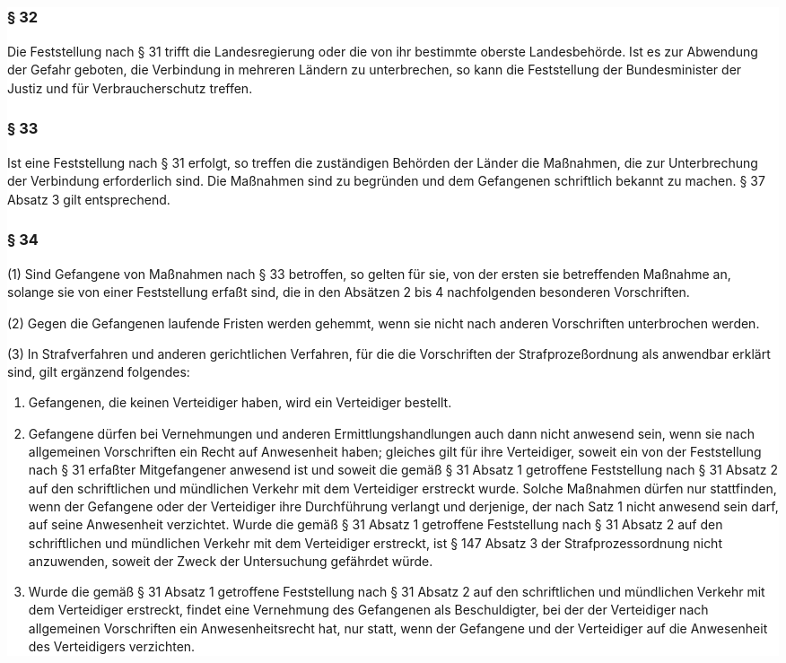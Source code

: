 
### § 32

Die Feststellung nach § 31 trifft die Landesregierung oder die von ihr
bestimmte oberste Landesbehörde. Ist es zur Abwendung der Gefahr
geboten, die Verbindung in mehreren Ländern zu unterbrechen, so kann
die Feststellung der Bundesminister der Justiz und für
Verbraucherschutz treffen.


### § 33

Ist eine Feststellung nach § 31 erfolgt, so treffen die zuständigen
Behörden der Länder die Maßnahmen, die zur Unterbrechung der
Verbindung erforderlich sind. Die Maßnahmen sind zu begründen und dem
Gefangenen schriftlich bekannt zu machen. § 37 Absatz 3 gilt
entsprechend.


### § 34

(1) Sind Gefangene von Maßnahmen nach § 33 betroffen, so gelten für
sie, von der ersten sie betreffenden Maßnahme an, solange sie von
einer Feststellung erfaßt sind, die in den Absätzen 2 bis 4
nachfolgenden besonderen Vorschriften.

(2) Gegen die Gefangenen laufende Fristen werden gehemmt, wenn sie
nicht nach anderen Vorschriften unterbrochen werden.

(3) In Strafverfahren und anderen gerichtlichen Verfahren, für die die
Vorschriften der Strafprozeßordnung als anwendbar erklärt sind, gilt
ergänzend folgendes:

1.  Gefangenen, die keinen Verteidiger haben, wird ein Verteidiger
    bestellt.


2.  Gefangene dürfen bei Vernehmungen und anderen Ermittlungshandlungen
    auch dann nicht anwesend sein, wenn sie nach allgemeinen Vorschriften
    ein Recht auf Anwesenheit haben; gleiches gilt für ihre Verteidiger,
    soweit ein von der Feststellung nach § 31 erfaßter Mitgefangener
    anwesend ist und soweit die gemäß § 31 Absatz 1 getroffene
    Feststellung nach § 31 Absatz 2 auf den schriftlichen und mündlichen
    Verkehr mit dem Verteidiger erstreckt wurde. Solche Maßnahmen dürfen
    nur stattfinden, wenn der Gefangene oder der Verteidiger ihre
    Durchführung verlangt und derjenige, der nach Satz 1 nicht anwesend
    sein darf, auf seine Anwesenheit verzichtet. Wurde die gemäß § 31
    Absatz 1 getroffene Feststellung nach § 31 Absatz 2 auf den
    schriftlichen und mündlichen Verkehr mit dem Verteidiger erstreckt,
    ist § 147 Absatz 3 der Strafprozessordnung nicht anzuwenden, soweit
    der Zweck der Untersuchung gefährdet würde.


3.  Wurde die gemäß § 31 Absatz 1 getroffene Feststellung nach § 31 Absatz
    2 auf den schriftlichen und mündlichen Verkehr mit dem Verteidiger
    erstreckt, findet eine Vernehmung des Gefangenen als Beschuldigter,
    bei der der Verteidiger nach allgemeinen Vorschriften ein
    Anwesenheitsrecht hat, nur statt, wenn der Gefangene und der
    Verteidiger auf die Anwesenheit des Verteidigers verzichten.
